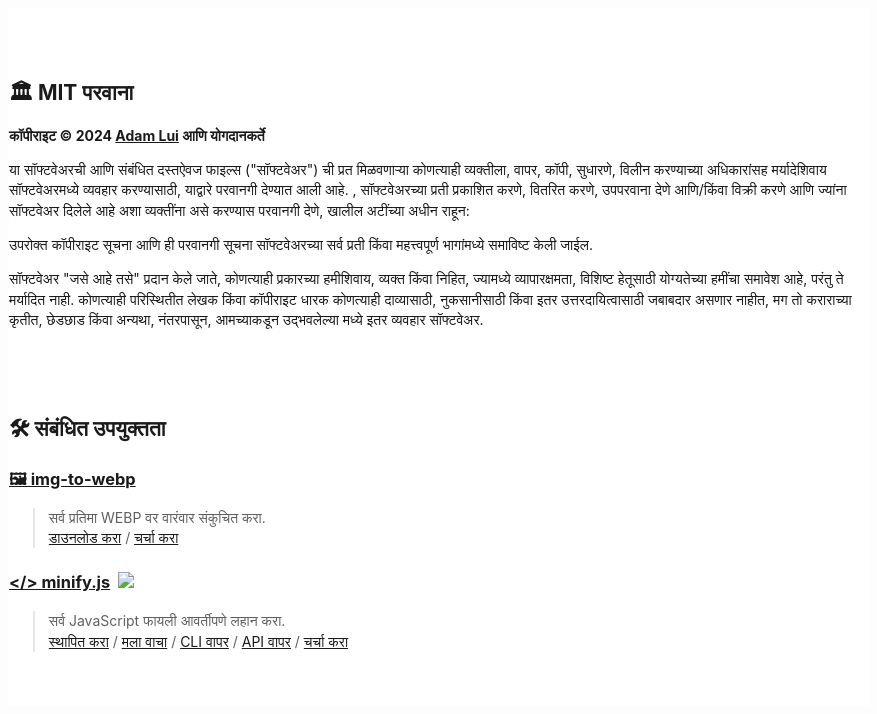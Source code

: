<br>

<img height=6px width="100%" src="https://media.scsstocss.org/images/separators/gradient-aqua.png?52b67bc">

## 🏛️ MIT परवाना

**कॉपीराइट © 2024 [Adam Lui](https://github.com/adamlui) आणि योगदानकर्ते**

या सॉफ्टवेअरची आणि संबंधित दस्तऐवज फाइल्स ("सॉफ्टवेअर") ची प्रत मिळवणाऱ्या कोणत्याही व्यक्तीला, वापर, कॉपी, सुधारणे, विलीन करण्याच्या अधिकारांसह मर्यादेशिवाय सॉफ्टवेअरमध्ये व्यवहार करण्यासाठी, याद्वारे परवानगी देण्यात आली आहे. , सॉफ्टवेअरच्या प्रती प्रकाशित करणे, वितरित करणे, उपपरवाना देणे आणि/किंवा विक्री करणे आणि ज्यांना सॉफ्टवेअर दिलेले आहे अशा व्यक्तींना असे करण्यास परवानगी देणे, खालील अटींच्या अधीन राहून:

उपरोक्त कॉपीराइट सूचना आणि ही परवानगी सूचना सॉफ्टवेअरच्या सर्व प्रती किंवा महत्त्वपूर्ण भागांमध्ये समाविष्ट केली जाईल.

सॉफ्टवेअर "जसे आहे तसे" प्रदान केले जाते, कोणत्याही प्रकारच्या हमीशिवाय, व्यक्त किंवा निहित, ज्यामध्ये व्यापारक्षमता, विशिष्ट हेतूसाठी योग्यतेच्या हमींचा समावेश आहे, परंतु ते मर्यादित नाही. कोणत्याही परिस्थितीत लेखक किंवा कॉपीराइट धारक कोणत्याही दाव्यासाठी, नुकसानीसाठी किंवा इतर उत्तरदायित्वासाठी जबाबदार असणार नाहीत, मग तो कराराच्या कृतीत, छेडछाड किंवा अन्यथा, नंतरपासून, आमच्याकडून उद्भवलेल्या मध्ये इतर व्यवहार सॉफ्टवेअर.

<br>

<img height=6px width="100%" src="https://media.scsstocss.org/images/separators/gradient-aqua.png?52b67bc">

## 🛠️ संबंधित उपयुक्तता

### [🖼️ img-to-webp](https://imgtowebp.org)

> सर्व प्रतिमा WEBP वर वारंवार संकुचित करा.
<br>[डाउनलोड करा](https://cdn.jsdelivr.net/gh/adamlui/js-utils/img-to-webp/img-to-webp.js) /
[चर्चा करा](https://github.js-utils.com/discussions)

### [</> minify.js](https://minify-js.org) &nbsp;<a href="https://github.com/toolleeo/cli-apps#programming"><img height=18 src="https://media.scsstocss.org/images/badges/awesome/badge.svg?52b67bc"></a>

> सर्व JavaScript फायली आवर्तीपणे लहान करा.
<br>[स्थापित करा](https://minify-js.org/docs/mr#-%E0%A4%B8%E0%A5%8D%E0%A4%A5%E0%A4%BE%E0%A4%AA%E0%A4%A8%E0%A4%BE) /
[मला वाचा](https://minify-js.org/docs/mr#readme) /
[CLI वापर](https://minify-js.org/docs/mr#-%E0%A4%95%E0%A4%AE%E0%A4%BE%E0%A4%82%E0%A4%A1-%E0%A4%B2%E0%A4%BE%E0%A4%87%E0%A4%A8-%E0%A4%B5%E0%A4%BE%E0%A4%AA%E0%A4%B0) /
[API वापर](https://minify-js.org/docs/mr#-api-%E0%A4%B5%E0%A4%BE%E0%A4%AA%E0%A4%B0) /
[चर्चा करा](https://github.js-utils.com/discussions)

<br>

<img height=6px width="100%" src="https://media.scsstocss.org/images/separators/gradient-aqua.png?52b67bc">
